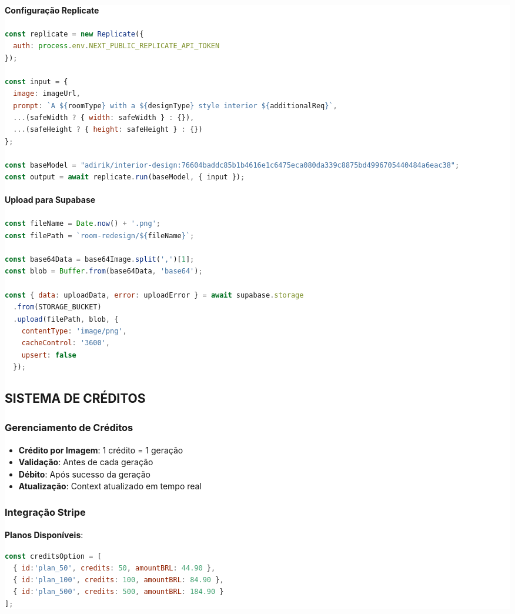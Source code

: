 #### Configuração Replicate
```javascript
const replicate = new Replicate({
  auth: process.env.NEXT_PUBLIC_REPLICATE_API_TOKEN
});

const input = {
  image: imageUrl,
  prompt: `A ${roomType} with a ${designType} style interior ${additionalReq}`,
  ...(safeWidth ? { width: safeWidth } : {}),
  ...(safeHeight ? { height: safeHeight } : {})
};

const baseModel = "adirik/interior-design:76604baddc85b1b4616e1c6475eca080da339c8875bd4996705440484a6eac38";
const output = await replicate.run(baseModel, { input });
```

#### Upload para Supabase
```javascript
const fileName = Date.now() + '.png';
const filePath = `room-redesign/${fileName}`;

const base64Data = base64Image.split(',')[1];
const blob = Buffer.from(base64Data, 'base64');

const { data: uploadData, error: uploadError } = await supabase.storage
  .from(STORAGE_BUCKET)
  .upload(filePath, blob, {
    contentType: 'image/png',
    cacheControl: '3600',
    upsert: false
  });
```

## SISTEMA DE CRÉDITOS

### Gerenciamento de Créditos
- **Crédito por Imagem**: 1 crédito = 1 geração
- **Validação**: Antes de cada geração
- **Débito**: Após sucesso da geração
- **Atualização**: Context atualizado em tempo real

### Integração Stripe
**Planos Disponíveis**:
```javascript
const creditsOption = [
  { id:'plan_50', credits: 50, amountBRL: 44.90 },
  { id:'plan_100', credits: 100, amountBRL: 84.90 },
  { id:'plan_500', credits: 500, amountBRL: 184.90 }
];
```
